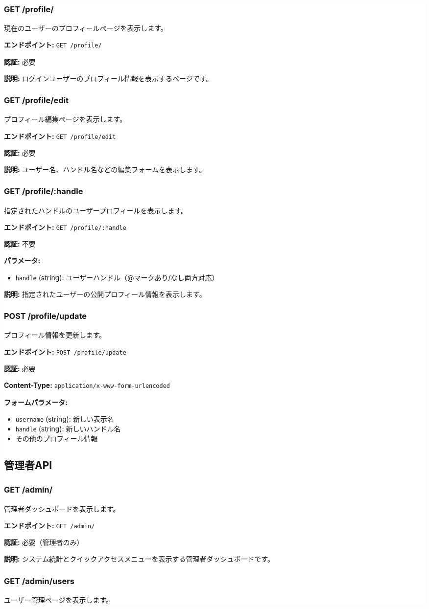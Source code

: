 ### GET /profile/
現在のユーザーのプロフィールページを表示します。

**エンドポイント:** `GET /profile/`

**認証:** 必要

**説明:** ログインユーザーのプロフィール情報を表示するページです。

### GET /profile/edit
プロフィール編集ページを表示します。

**エンドポイント:** `GET /profile/edit`

**認証:** 必要

**説明:** ユーザー名、ハンドル名などの編集フォームを表示します。

### GET /profile/:handle
指定されたハンドルのユーザープロフィールを表示します。

**エンドポイント:** `GET /profile/:handle`

**認証:** 不要

**パラメータ:**
- `handle` (string): ユーザーハンドル（@マークあり/なし両方対応）

**説明:** 指定されたユーザーの公開プロフィール情報を表示します。

### POST /profile/update
プロフィール情報を更新します。

**エンドポイント:** `POST /profile/update`

**認証:** 必要

**Content-Type:** `application/x-www-form-urlencoded`

**フォームパラメータ:**
- `username` (string): 新しい表示名
- `handle` (string): 新しいハンドル名
- その他のプロフィール情報

## 管理者API

### GET /admin/
管理者ダッシュボードを表示します。

**エンドポイント:** `GET /admin/`

**認証:** 必要（管理者のみ）

**説明:** システム統計とクイックアクセスメニューを表示する管理者ダッシュボードです。

### GET /admin/users
ユーザー管理ページを表示します。
